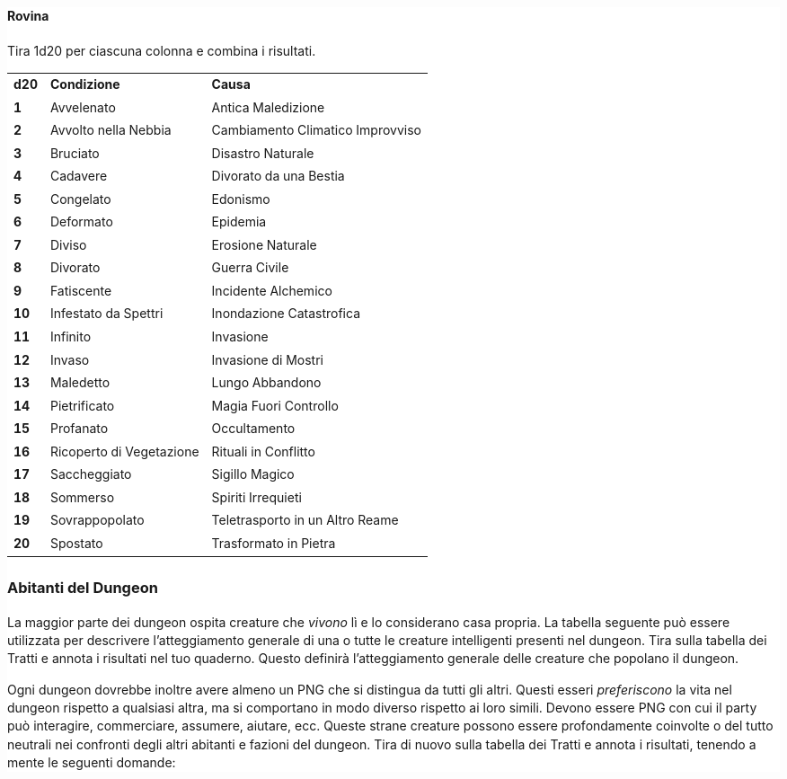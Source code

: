 #### Rovina

Tira 1d20 per ciascuna colonna e combina i risultati.

|         |                          |                                  |
| ------- | ------------------------ | -------------------------------- |
| **d20** | **Condizione**           | **Causa**                        |
| **1**   | Avvelenato               | Antica Maledizione               |
| **2**   | Avvolto nella Nebbia     | Cambiamento Climatico Improvviso |
| **3**   | Bruciato                 | Disastro Naturale                |
| **4**   | Cadavere                 | Divorato da una Bestia           |
| **5**   | Congelato                | Edonismo                         |
| **6**   | Deformato                | Epidemia                         |
| **7**   | Diviso                   | Erosione Naturale                |
| **8**   | Divorato                 | Guerra Civile                    |
| **9**   | Fatiscente               | Incidente Alchemico              |
| **10**  | Infestato da Spettri     | Inondazione Catastrofica         |
| **11**  | Infinito                 | Invasione                        |
| **12**  | Invaso                   | Invasione di Mostri              |
| **13**  | Maledetto                | Lungo Abbandono                  |
| **14**  | Pietrificato             | Magia Fuori Controllo            |
| **15**  | Profanato                | Occultamento                     |
| **16**  | Ricoperto di Vegetazione | Rituali in Conflitto             |
| **17**  | Saccheggiato             | Sigillo Magico                   |
| **18**  | Sommerso                 | Spiriti Irrequieti               |
| **19**  | Sovrappopolato           | Teletrasporto in un Altro Reame  |
| **20**  | Spostato                 | Trasformato in Pietra            |

### Abitanti del Dungeon

La maggior parte dei dungeon ospita creature che _vivono_ lì e lo considerano casa propria. La tabella seguente può essere utilizzata per descrivere l’atteggiamento generale di una o tutte le creature intelligenti presenti nel dungeon. Tira sulla tabella dei Tratti e annota i risultati nel tuo quaderno. Questo definirà l’atteggiamento generale delle creature che popolano il dungeon.

Ogni dungeon dovrebbe inoltre avere almeno un PNG che si distingua da tutti gli altri. Questi esseri _preferiscono_ la vita nel dungeon rispetto a qualsiasi altra, ma si comportano in modo diverso rispetto ai loro simili. Devono essere PNG con cui il party può interagire, commerciare, assumere, aiutare, ecc. Queste strane creature possono essere profondamente coinvolte o del tutto neutrali nei confronti degli altri abitanti e fazioni del dungeon. Tira di nuovo sulla tabella dei Tratti e annota i risultati, tenendo a mente le seguenti domande:
